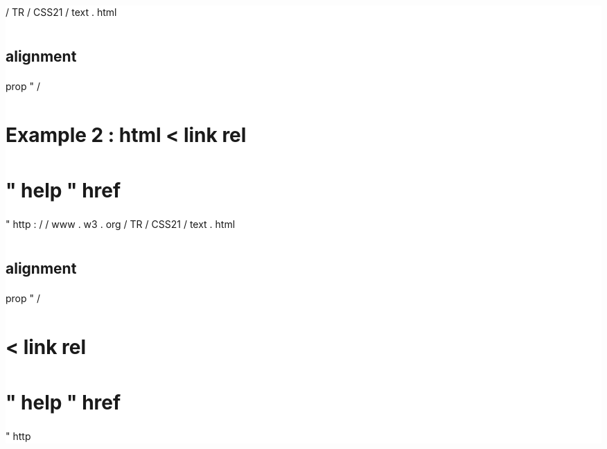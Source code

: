 /
TR
/
CSS21
/
text
.
html
#
alignment
-
prop
"
/
>
Example
2
:
html
<
link
rel
=
"
help
"
href
=
"
http
:
/
/
www
.
w3
.
org
/
TR
/
CSS21
/
text
.
html
#
alignment
-
prop
"
/
>
<
link
rel
=
"
help
"
href
=
"
http